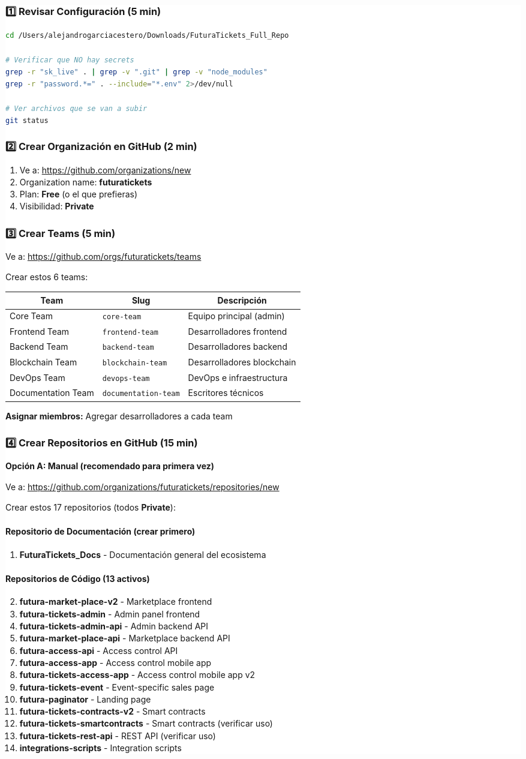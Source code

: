 ### 1️⃣ Revisar Configuración (5 min)

```bash
cd /Users/alejandrogarciacestero/Downloads/FuturaTickets_Full_Repo

# Verificar que NO hay secrets
grep -r "sk_live" . | grep -v ".git" | grep -v "node_modules"
grep -r "password.*=" . --include="*.env" 2>/dev/null

# Ver archivos que se van a subir
git status
```

### 2️⃣ Crear Organización en GitHub (2 min)

1. Ve a: https://github.com/organizations/new
2. Organization name: **futuratickets**
3. Plan: **Free** (o el que prefieras)
4. Visibilidad: **Private**

### 3️⃣ Crear Teams (5 min)

Ve a: https://github.com/orgs/futuratickets/teams

Crear estos 6 teams:

| Team | Slug | Descripción |
|------|------|-------------|
| Core Team | `core-team` | Equipo principal (admin) |
| Frontend Team | `frontend-team` | Desarrolladores frontend |
| Backend Team | `backend-team` | Desarrolladores backend |
| Blockchain Team | `blockchain-team` | Desarrolladores blockchain |
| DevOps Team | `devops-team` | DevOps e infraestructura |
| Documentation Team | `documentation-team` | Escritores técnicos |

**Asignar miembros:** Agregar desarrolladores a cada team

### 4️⃣ Crear Repositorios en GitHub (15 min)

**Opción A: Manual (recomendado para primera vez)**

Ve a: https://github.com/organizations/futuratickets/repositories/new

Crear estos 17 repositorios (todos **Private**):

#### Repositorio de Documentación (crear primero)
1. **FuturaTickets_Docs** - Documentación general del ecosistema

#### Repositorios de Código (13 activos)
2. **futura-market-place-v2** - Marketplace frontend
3. **futura-tickets-admin** - Admin panel frontend
4. **futura-tickets-admin-api** - Admin backend API
5. **futura-market-place-api** - Marketplace backend API
6. **futura-access-api** - Access control API
7. **futura-access-app** - Access control mobile app
8. **futura-tickets-access-app** - Access control mobile app v2
9. **futura-tickets-event** - Event-specific sales page
10. **futura-paginator** - Landing page
11. **futura-tickets-contracts-v2** - Smart contracts
12. **futura-tickets-smartcontracts** - Smart contracts (verificar uso)
13. **futura-tickets-rest-api** - REST API (verificar uso)
14. **integrations-scripts** - Integration scripts
